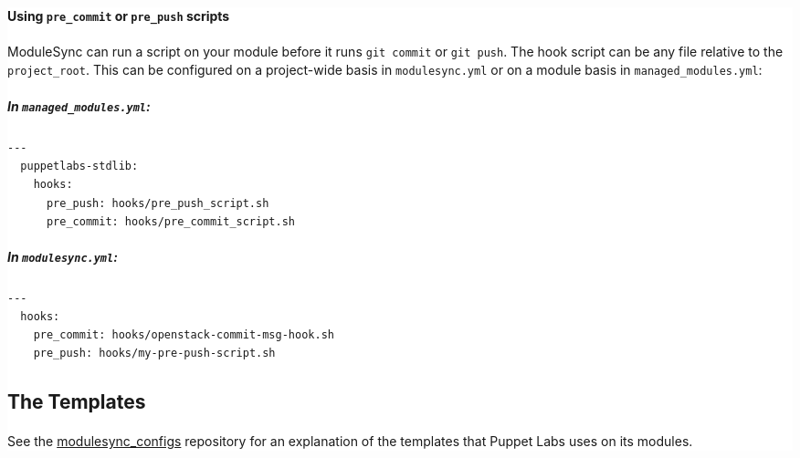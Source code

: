 #### Using `pre_commit` or `pre_push` scripts
ModuleSync can run a script on your module before it runs `git commit` or `git push`. The hook script can be any file relative to the `project_root`. This can be configured on a project-wide basis in `modulesync.yml` or on a module basis in `managed_modules.yml`:

##### In `managed_modules.yml`:
```
---
  puppetlabs-stdlib:
    hooks:
      pre_push: hooks/pre_push_script.sh
      pre_commit: hooks/pre_commit_script.sh
```

##### In `modulesync.yml`:
```
---
  hooks:
    pre_commit: hooks/openstack-commit-msg-hook.sh
    pre_push: hooks/my-pre-push-script.sh
```

The Templates
-------------

See the [modulesync\_configs](https://github.com/puppetlabs/modulesync_configs)
repository for an explanation of the templates that Puppet Labs uses on its
modules.
